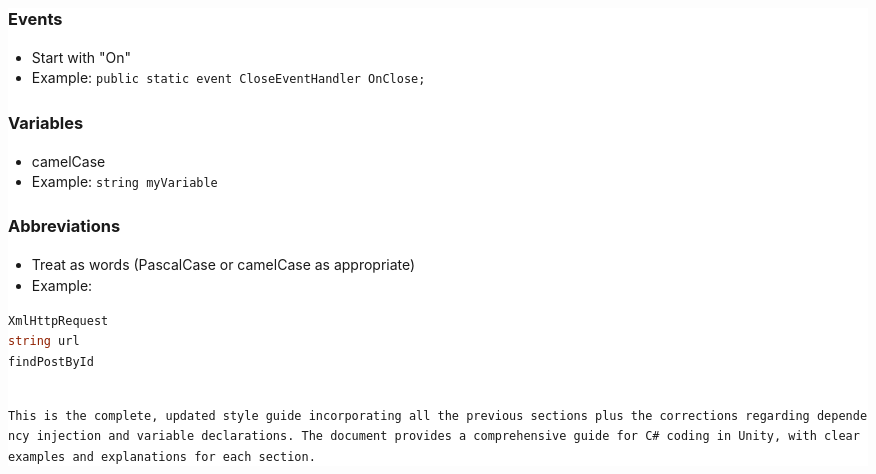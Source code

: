 ### Events
- Start with "On"
- Example: `public static event CloseEventHandler OnClose;`

### Variables
- camelCase
- Example: `string myVariable`

### Abbreviations
- Treat as words (PascalCase or camelCase as appropriate)
- Example:
```csharp
XmlHttpRequest
string url
findPostById
```
```

This is the complete, updated style guide incorporating all the previous sections plus the corrections regarding dependency injection and variable declarations. The document provides a comprehensive guide for C# coding in Unity, with clear examples and explanations for each section.
